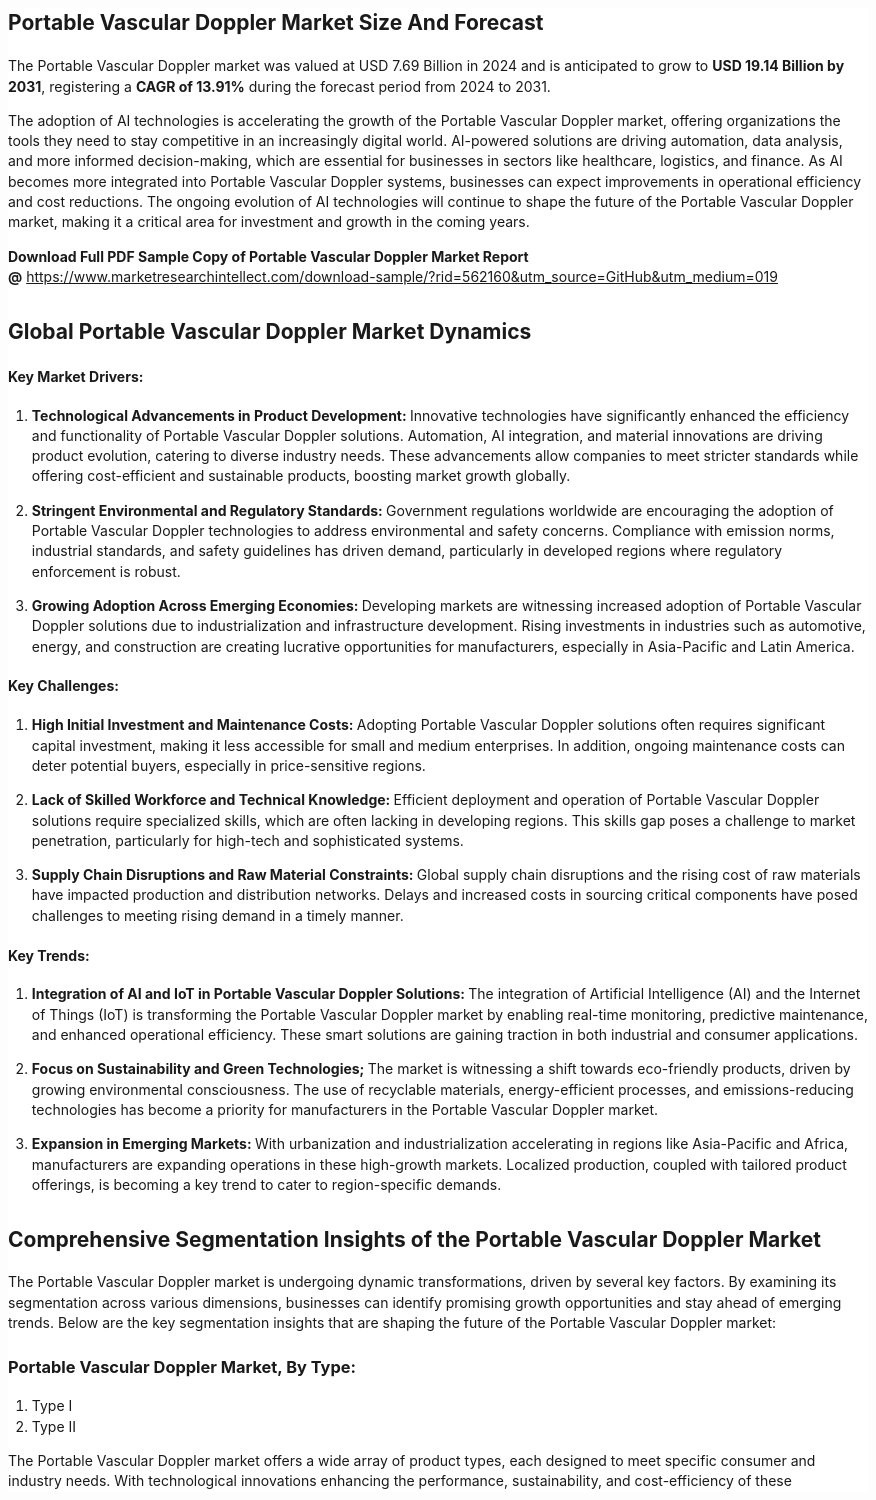 <h2>Portable Vascular Doppler Market Size And Forecast</h2><p>The Portable Vascular Doppler market was valued at USD 7.69 Billion in 2024 and is anticipated to grow to <strong>USD 19.14 Billion by 2031</strong>, registering a <strong>CAGR of 13.91%</strong> during the forecast period from 2024 to 2031.</p><p>The adoption of AI technologies is accelerating the growth of the Portable Vascular Doppler market, offering organizations the tools they need to stay competitive in an increasingly digital world. AI-powered solutions are driving automation, data analysis, and more informed decision-making, which are essential for businesses in sectors like healthcare, logistics, and finance. As AI becomes more integrated into Portable Vascular Doppler systems, businesses can expect improvements in operational efficiency and cost reductions. The ongoing evolution of AI technologies will continue to shape the future of the Portable Vascular Doppler market, making it a critical area for investment and growth in the coming years.</p><p><strong>Download Full PDF Sample Copy of Portable Vascular Doppler Market Report @</strong>&nbsp;<a href="https://www.marketresearchintellect.com/download-sample/?rid=562160&amp;utm_source=GitHub&amp;utm_medium=019">https://www.marketresearchintellect.com/download-sample/?rid=562160&amp;utm_source=GitHub&amp;utm_medium=019</a></p><h2>Global Portable Vascular Doppler Market Dynamics</h2><h4><strong>Key Market Drivers:</strong></h4><ol><li><p><strong>Technological Advancements in Product Development:&nbsp;</strong>Innovative technologies have significantly enhanced the efficiency and functionality of Portable Vascular Doppler solutions. Automation, AI integration, and material innovations are driving product evolution, catering to diverse industry needs. These advancements allow companies to meet stricter standards while offering cost-efficient and sustainable products, boosting market growth globally.</p></li><li><p><strong>Stringent Environmental and Regulatory Standards:&nbsp;</strong>Government regulations worldwide are encouraging the adoption of Portable Vascular Doppler technologies to address environmental and safety concerns. Compliance with emission norms, industrial standards, and safety guidelines has driven demand, particularly in developed regions where regulatory enforcement is robust.</p></li><li><p><strong>Growing Adoption Across Emerging Economies:&nbsp;</strong>Developing markets are witnessing increased adoption of Portable Vascular Doppler solutions due to industrialization and infrastructure development. Rising investments in industries such as automotive, energy, and construction are creating lucrative opportunities for manufacturers, especially in Asia-Pacific and Latin America.</p></li></ol><h4><strong>Key Challenges:</strong></h4><ol><li><p><strong>High Initial Investment and Maintenance Costs:&nbsp;</strong>Adopting Portable Vascular Doppler solutions often requires significant capital investment, making it less accessible for small and medium enterprises. In addition, ongoing maintenance costs can deter potential buyers, especially in price-sensitive regions.</p></li><li><p><strong>Lack of Skilled Workforce and Technical Knowledge:&nbsp;</strong>Efficient deployment and operation of Portable Vascular Doppler solutions require specialized skills, which are often lacking in developing regions. This skills gap poses a challenge to market penetration, particularly for high-tech and sophisticated systems.</p></li><li><p><strong>Supply Chain Disruptions and Raw Material Constraints:&nbsp;</strong>Global supply chain disruptions and the rising cost of raw materials have impacted production and distribution networks. Delays and increased costs in sourcing critical components have posed challenges to meeting rising demand in a timely manner.</p></li></ol><h4><strong>Key Trends:</strong></h4><ol><li><p><strong>Integration of AI and IoT in Portable Vascular Doppler Solutions:&nbsp;</strong>The integration of Artificial Intelligence (AI) and the Internet of Things (IoT) is transforming the Portable Vascular Doppler market by enabling real-time monitoring, predictive maintenance, and enhanced operational efficiency. These smart solutions are gaining traction in both industrial and consumer applications.</p></li><li><p><strong>Focus on Sustainability and Green Technologies;&nbsp;</strong>The market is witnessing a shift towards eco-friendly products, driven by growing environmental consciousness. The use of recyclable materials, energy-efficient processes, and emissions-reducing technologies has become a priority for manufacturers in the Portable Vascular Doppler market.</p></li><li><p><strong>Expansion in Emerging Markets:&nbsp;</strong>With urbanization and industrialization accelerating in regions like Asia-Pacific and Africa, manufacturers are expanding operations in these high-growth markets. Localized production, coupled with tailored product offerings, is becoming a key trend to cater to region-specific demands.</p></li></ol><div class="article-main__content" data-test-id="publishing-text-block"><h2>Comprehensive Segmentation Insights of the Portable Vascular Doppler Market</h2><p>The Portable Vascular Doppler market is undergoing dynamic transformations, driven by several key factors. By examining its segmentation across various dimensions, businesses can identify promising growth opportunities and stay ahead of emerging trends. Below are the key segmentation insights that are shaping the future of the Portable Vascular Doppler market:</p><h3><strong>Portable Vascular Doppler Market, By Type:<br /></strong></h3><ol><li>Type I<li> Type II</li></ol><p>The Portable Vascular Doppler market offers a wide array of product types, each designed to meet specific consumer and industry needs. With technological innovations enhancing the performance, sustainability, and cost-efficiency of these